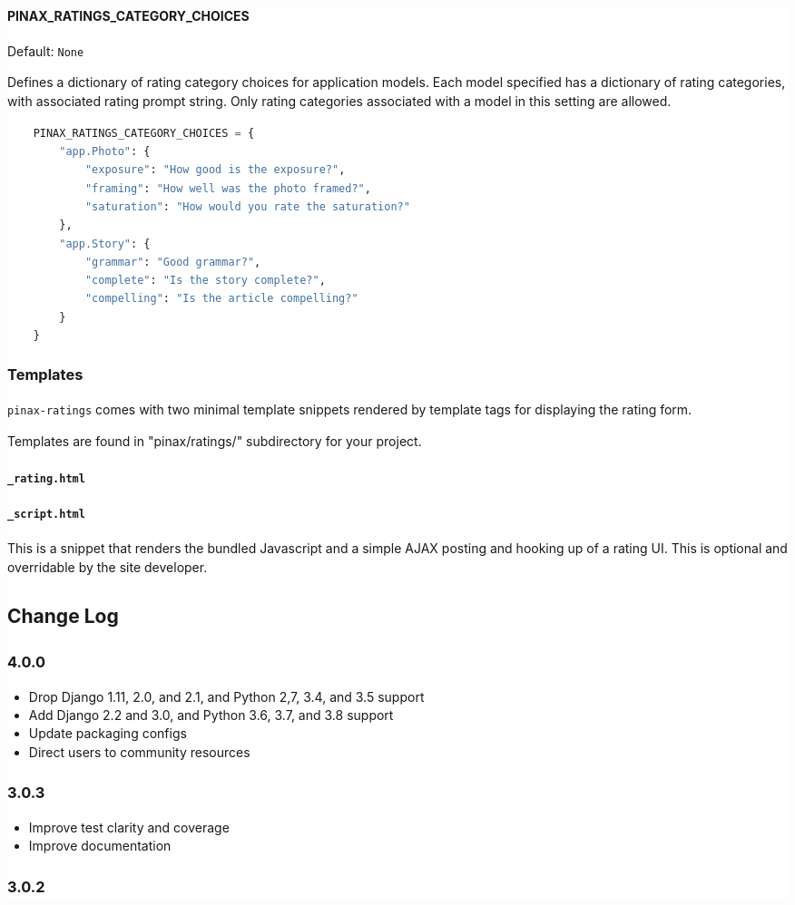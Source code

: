 #### PINAX_RATINGS_CATEGORY_CHOICES

Default: `None`

Defines a dictionary of rating category choices for application models.
Each model specified has a dictionary of rating categories, with associated rating prompt string.
Only rating categories associated with a model in this setting are allowed.

```python
    PINAX_RATINGS_CATEGORY_CHOICES = {
        "app.Photo": {
            "exposure": "How good is the exposure?",
            "framing": "How well was the photo framed?",
            "saturation": "How would you rate the saturation?"
        },
        "app.Story": {
            "grammar": "Good grammar?",
            "complete": "Is the story complete?",
            "compelling": "Is the article compelling?"
        }
    }
```

### Templates

`pinax-ratings` comes with two minimal template snippets rendered
by template tags for displaying the rating form.

Templates are found in "pinax/ratings/" subdirectory for your project.

#### `_rating.html`

#### `_script.html`

This is a snippet that renders the bundled Javascript and a simple AJAX posting and
hooking up of a rating UI. This is optional and overridable by the site developer.


## Change Log

### 4.0.0

* Drop Django 1.11, 2.0, and 2.1, and Python 2,7, 3.4, and 3.5 support
* Add Django 2.2 and 3.0, and Python 3.6, 3.7, and 3.8 support
* Update packaging configs
* Direct users to community resources

### 3.0.3

* Improve test clarity and coverage
* Improve documentation

### 3.0.2
